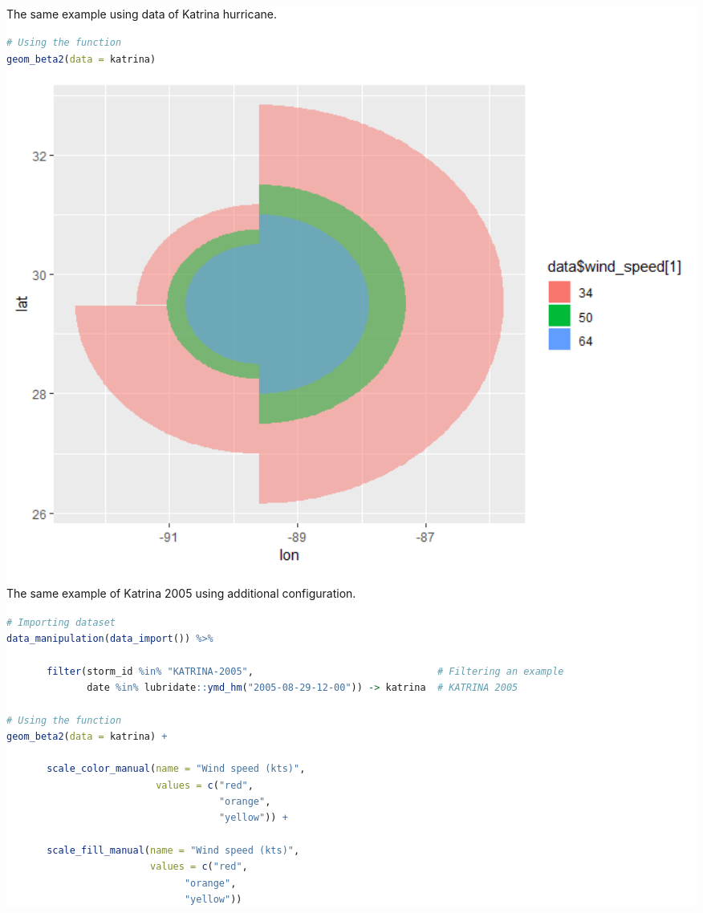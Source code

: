 The same example using data of Katrina hurricane.

``` r
# Using the function
geom_beta2(data = katrina)
```

<img src="man/figures/README-unnamed-chunk-8-1.png" width="100%" />

The same example of Katrina 2005 using additional configuration.

``` r
# Importing dataset
data_manipulation(data_import()) %>%
       
       filter(storm_id %in% "KATRINA-2005",                                # Filtering an example
              date %in% lubridate::ymd_hm("2005-08-29-12-00")) -> katrina  # KATRINA 2005

# Using the function
geom_beta2(data = katrina) +
       
       scale_color_manual(name = "Wind speed (kts)",
                          values = c("red",
                                     "orange",
                                     "yellow")) +
       
       scale_fill_manual(name = "Wind speed (kts)",
                         values = c("red",
                               "orange",
                               "yellow"))
```
